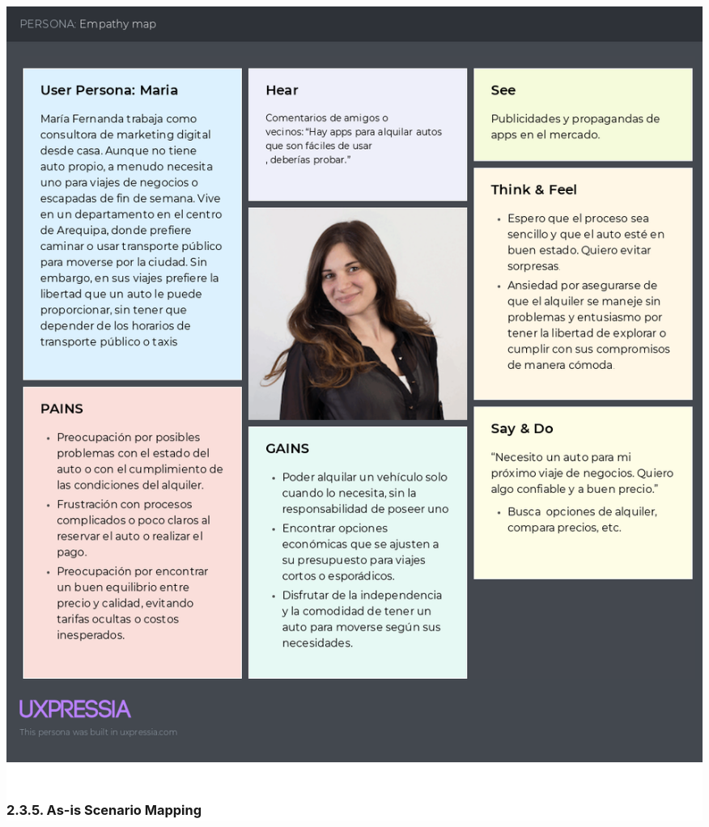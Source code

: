<img src="./images/Empathy map-2.png" alt="Empathy Map" />
<br>
<br>

### 2.3.5. As-is Scenario Mapping
